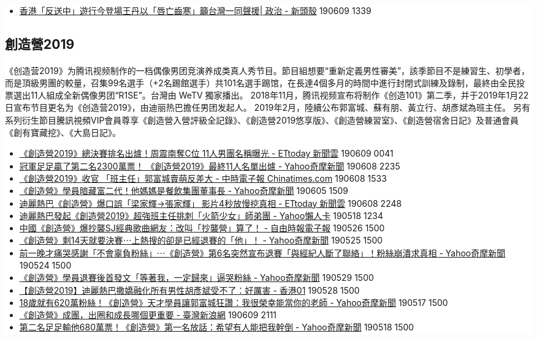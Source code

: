 - [香港「反送中」遊行今登場王丹以「唇亡齒寒」籲台灣一同聲援| 政治 - 新頭殼](https://newtalk.tw/news/view/2019-06-09/257432 "香港「反送中」遊行今登場王丹以「唇亡齒寒」籲台灣一同聲援| 政治 - 新頭殼") 190609 1339

## 創造營2019

《创造营2019》为腾讯视频制作的一档偶像男团竞演养成类真人秀节目。節目組想要“重新定義男性審美”，該季節目不是練習生、初學者，而是頂級男團的較量，召集99名選手（+2名踢館選手）共101名選手踢馆，在長達4個多月的時間中進行封閉式訓練及錄制，最終由全民投票選出11人組成全新偶像男团“R1SE”。台灣由 WeTV 獨家播出。
2018年11月，腾讯视频宣布将制作《创造101》第二季，并于2019年1月22日宣布节目更名为《创造营2019》，由迪丽热巴擔任男团发起人。
2019年2月，陸續公布郭富城、蘇有朋、黃立行、胡彥斌為班主任。
另有系列衍生節目騰訊視頻VIP會員尊享《創造營入營評級全記錄》、《創造營2019悠享版》、《創造營練習室》、《創造營宿舍日記》及普通會員《創有寶藏挖》、《大島日記》。
- [《創造營2019》總決賽排名出爐！周震南奪C位 11人男團名稱曝光 - ETtoday 新聞雲](https://www.ettoday.net/news/20190609/1463244.htm "《創造營2019》總決賽排名出爐！周震南奪C位 11人男團名稱曝光 - ETtoday 新聞雲") 190609 0041
- [冠軍足足贏了第二名2300萬票！ 《創造營2019》最終11人名單出爐 - Yahoo奇摩新聞](https://tw.news.yahoo.com/%E5%98%89%E8%B3%93%E6%AF%94%E5%AD%B8%E5%93%A1%E9%82%84%E6%9C%89%E7%9C%8B%E9%A0%AD%E5%B0%B1%E9%80%A3%E6%8B%BF%E9%81%8E9%E6%AC%A1%E5%BD%B1%E5%B8%9D%E7%9A%84%E4%BB%96%E9%83%BD%E4%BE%86%E7%82%BA%E5%89%B5%E9%80%A0%E7%87%9F%E8%A1%A8%E6%BC%94-143559143.html "冠軍足足贏了第二名2300萬票！ 《創造營2019》最終11人名單出爐 - Yahoo奇摩新聞") 190608 2235
- [《創造營2019》收官 「班主任」郭富城賣萌反差大 - 中時電子報 Chinatimes.com](https://www.chinatimes.com/realtimenews/20190608001766-260404 "《創造營2019》收官 「班主任」郭富城賣萌反差大 - 中時電子報 Chinatimes.com") 190608 1533
- [《創造營》學員暗藏富二代！他媽媽是餐飲集團董事長 - Yahoo奇摩新聞](https://tw.news.yahoo.com/%E5%89%B5%E9%80%A0%E7%87%9F%E5%AD%B8%E5%93%A1%E6%9A%97%E8%97%8F%E5%AF%8C%E4%BA%8C%E4%BB%A3%E4%BB%96%E5%AA%BD%E5%AA%BD%E6%98%AF%E9%A4%90%E9%A3%B2%E9%9B%86%E5%9C%98%E8%91%A3%E4%BA%8B%E9%95%B7-070945227.html "《創造營》學員暗藏富二代！他媽媽是餐飲集團董事長 - Yahoo奇摩新聞") 190605 1509
- [迪麗熱巴《創造營》爆口誤「梁家輝→張家輝」 影片4秒放慢挖真相 - ETtoday 新聞雲](https://star.ettoday.net/news/1463221 "迪麗熱巴《創造營》爆口誤「梁家輝→張家輝」 影片4秒放慢挖真相 - ETtoday 新聞雲") 190608 2248
- [迪麗熱巴發起《創造營2019》超強班主任挑刺「火箭少女」師弟團 - Yahoo懶人卡](https://tw.youcard.yahoo.com/cardstack/0745dae0-765f-11e9-a705-ff77b293033f/%E8%BF%AA%E9%BA%97%E7%86%B1%E5%B7%B4%E7%99%BC%E8%B5%B7%E3%80%8A%E5%89%B5%E9%80%A0%E7%87%9F2019%E3%80%8B%E8%B6%85%E5%BC%B7%E7%8F%AD%E4%B8%BB%E4%BB%BB%E6%8C%91%E5%88%BA%E3%80%8C%E7%81%AB%E7%AE%AD%E5%B0%91%E5%A5%B3%E3%80%8D%E5%B8%AB%E5%BC%9F%E5%9C%98 "迪麗熱巴發起《創造營2019》超強班主任挑刺「火箭少女」師弟團 - Yahoo懶人卡") 190518 1234
- [中國《創造營》爆抄襲SJ經典歌曲網友：改叫「抄襲營」算了！ - 自由時報電子報](https://ent.ltn.com.tw/news/breakingnews/2802869 "中國《創造營》爆抄襲SJ經典歌曲網友：改叫「抄襲營」算了！ - 自由時報電子報") 190526 1500
- [《創造營》剩14天就要決賽⋯上熱搜的卻是已經退賽的「他」！ - Yahoo奇摩新聞](https://tw.news.yahoo.com/%E5%89%B5%E9%80%A0%E7%87%9F%E5%89%A914%E5%A4%A9%E5%B0%B1%E8%A6%81%E6%B1%BA%E8%B3%BD%E4%B8%8A%E7%86%B1%E6%90%9C%E7%9A%84%E5%8D%BB%E6%98%AF%E5%B7%B2%E7%B6%93%E9%80%80%E8%B3%BD%E7%9A%84%E4%BB%96-142831834.html "《創造營》剩14天就要決賽⋯上熱搜的卻是已經退賽的「他」！ - Yahoo奇摩新聞") 190525 1500
- [前一晚才痛哭感謝「不會辜負粉絲」⋯《創造營》第6名突然宣布退賽「與經紀人斷了聯絡」！粉絲崩潰求真相 - Yahoo奇摩新聞](https://tw.news.yahoo.com/%E5%89%8D%E4%B8%80%E6%99%9A%E6%89%8D%E7%97%9B%E5%93%AD%E6%84%9F%E8%AC%9D%E4%B8%8D%E6%9C%83%E8%BE%9C%E8%B2%A0%E7%B2%89%E7%B5%B2%E5%89%B5%E9%80%A0%E7%87%9F%E7%AC%AC6%E5%90%8D%E7%AA%81%E7%84%B6%E5%AE%A3%E5%B8%83%E9%80%80%E8%B3%BD%E8%88%87%E7%B6%93%E7%B4%80%E4%BA%BA%E6%96%B7%E4%BA%86%E8%81%AF%E7%B5%A1%E7%B2%89%E7%B5%B2%E5%B4%A9%E6%BD%B0%E6%B1%82%E7%9C%9F%E7%9B%B8-080534055.html "前一晚才痛哭感謝「不會辜負粉絲」⋯《創造營》第6名突然宣布退賽「與經紀人斷了聯絡」！粉絲崩潰求真相 - Yahoo奇摩新聞") 190524 1500
- [《創造營》學員退賽後首發文「等著我，一定歸來」逼哭粉絲 - Yahoo奇摩新聞](https://tw.news.yahoo.com/%E5%89%B5%E9%80%A0%E7%87%9F%E5%AD%B8%E5%93%A1%E9%80%80%E8%B3%BD%E5%BE%8C%E9%A6%96%E7%99%BC%E6%96%87%E7%AD%89%E8%91%97%E6%88%91%E4%B8%80%E5%AE%9A%E6%AD%B8%E4%BE%86%E9%80%BC%E5%93%AD%E7%B2%89%E7%B5%B2-092228953.html "《創造營》學員退賽後首發文「等著我，一定歸來」逼哭粉絲 - Yahoo奇摩新聞") 190529 1500
- [【創造營2019】迪麗熱巴撒嬌融化所有男性胡彥斌受不了：好厲害 - 香港01](https://www.hk01.com/%E5%8D%B3%E6%99%82%E5%A8%9B%E6%A8%82/333977/%E5%89%B5%E9%80%A0%E7%87%9F2019-%E8%BF%AA%E9%BA%97%E7%86%B1%E5%B7%B4%E6%92%92%E5%AC%8C%E8%9E%8D%E5%8C%96%E6%89%80%E6%9C%89%E7%94%B7%E6%80%A7-%E8%83%A1%E5%BD%A5%E6%96%8C%E5%8F%97%E4%B8%8D%E4%BA%86-%E5%A5%BD%E5%8E%B2%E5%AE%B3 "【創造營2019】迪麗熱巴撒嬌融化所有男性胡彥斌受不了：好厲害 - 香港01") 190528 1500
- [18歲就有620萬粉絲！《創造營》天才學員讓郭富城狂讚：我很榮幸能當你的老師 - Yahoo奇摩新聞](https://tw.news.yahoo.com/18%E6%AD%B2%E5%B0%B1%E6%9C%89620%E8%90%AC%E7%B2%89%E7%B5%B2%E5%89%B5%E9%80%A0%E7%87%9F%E5%A4%A9%E6%89%8D%E5%AD%B8%E5%93%A1%E8%AE%93%E9%83%AD%E5%AF%8C%E5%9F%8E%E7%8B%82%E8%AE%9A%E6%88%91%E5%BE%88%E6%A6%AE%E5%B9%B8%E8%83%BD%E7%95%B6%E4%BD%A0%E7%9A%84%E8%80%81%E5%B8%AB-124728929.html "18歲就有620萬粉絲！《創造營》天才學員讓郭富城狂讚：我很榮幸能當你的老師 - Yahoo奇摩新聞") 190517 1500
- [《創造營》成團，出圈和成長哪個更重要 - 臺灣新浪網](https://news.sina.com.tw/article/20190609/31567932.html "《創造營》成團，出圈和成長哪個更重要 - 臺灣新浪網") 190609 2111
- [第二名足足輸他680萬票！《創造營》第一名放話：希望有人能把我幹倒 - Yahoo奇摩新聞](https://tw.news.yahoo.com/%E7%AC%AC%E4%BA%8C%E5%90%8D%E8%B6%B3%E8%B6%B3%E8%BC%B8%E4%BB%96680%E8%90%AC%E7%A5%A8%E5%89%B5%E9%80%A0%E7%87%9F%E7%AC%AC%E4%B8%80%E5%90%8D%E6%94%BE%E8%A9%B1%E5%B8%8C%E6%9C%9B%E6%9C%89%E4%BA%BA%E8%83%BD%E6%8A%8A%E6%88%91%E5%B9%B9%E5%80%92-144818003.html "第二名足足輸他680萬票！《創造營》第一名放話：希望有人能把我幹倒 - Yahoo奇摩新聞") 190518 1500